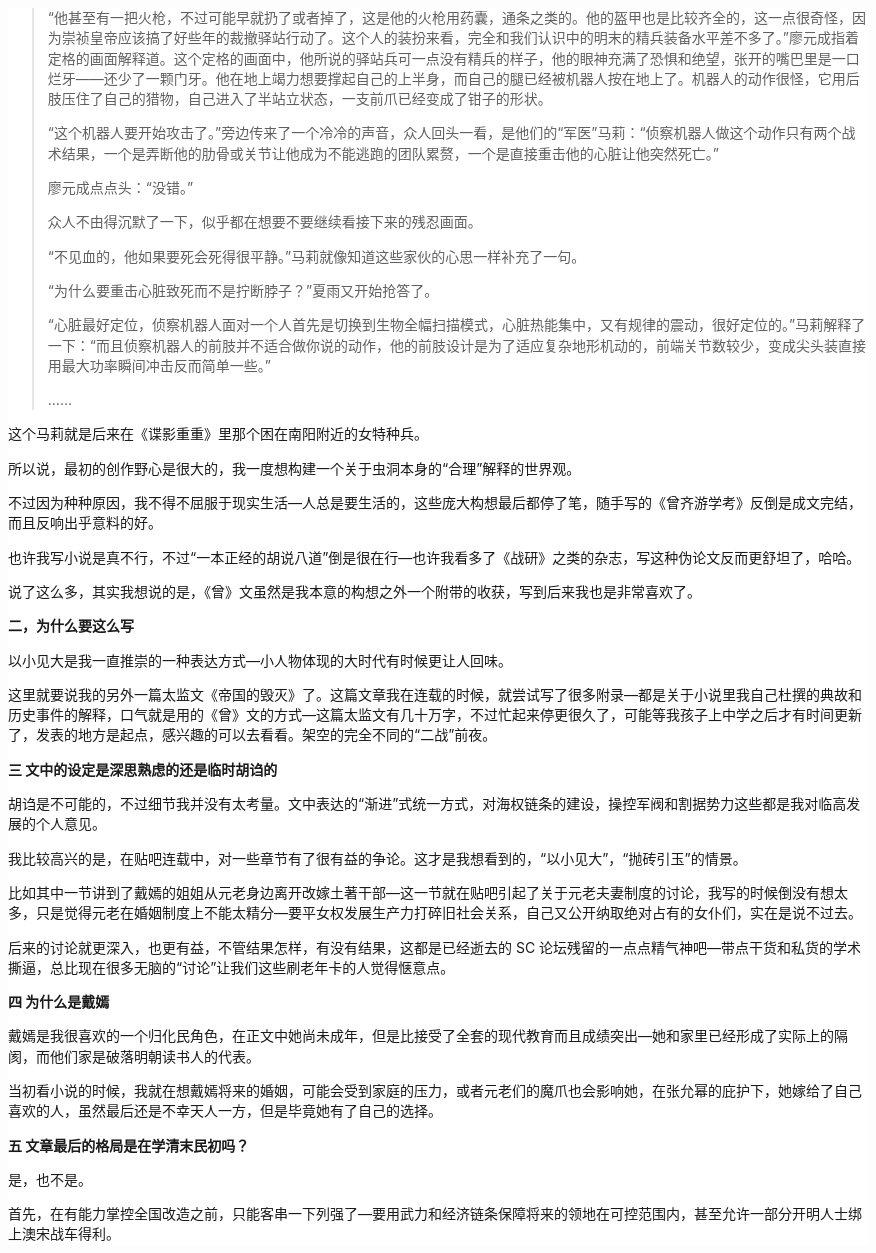 > “他甚至有一把火枪，不过可能早就扔了或者掉了，这是他的火枪用药囊，通条之类的。他的盔甲也是比较齐全的，这一点很奇怪，因为崇祯皇帝应该搞了好些年的裁撤驿站行动了。这个人的装扮来看，完全和我们认识中的明末的精兵装备水平差不多了。”廖元成指着定格的画面解释道。这个定格的画面中，他所说的驿站兵可一点没有精兵的样子，他的眼神充满了恐惧和绝望，张开的嘴巴里是一口烂牙——还少了一颗门牙。他在地上竭力想要撑起自己的上半身，而自己的腿已经被机器人按在地上了。机器人的动作很怪，它用后肢压住了自己的猎物，自己进入了半站立状态，一支前爪已经变成了钳子的形状。
>
> “这个机器人要开始攻击了。”旁边传来了一个冷冷的声音，众人回头一看，是他们的“军医”马莉：“侦察机器人做这个动作只有两个战术结果，一个是弄断他的肋骨或关节让他成为不能逃跑的团队累赘，一个是直接重击他的心脏让他突然死亡。”
>
> 廖元成点点头：“没错。”
>
> 众人不由得沉默了一下，似乎都在想要不要继续看接下来的残忍画面。
>
> “不见血的，他如果要死会死得很平静。”马莉就像知道这些家伙的心思一样补充了一句。
>
> “为什么要重击心脏致死而不是拧断脖子？”夏雨又开始抢答了。
>
> “心脏最好定位，侦察机器人面对一个人首先是切换到生物全幅扫描模式，心脏热能集中，又有规律的震动，很好定位的。”马莉解释了一下：“而且侦察机器人的前肢并不适合做你说的动作，他的前肢设计是为了适应复杂地形机动的，前端关节数较少，变成尖头装直接用最大功率瞬间冲击反而简单一些。”
>
> ……

这个马莉就是后来在《谍影重重》里那个困在南阳附近的女特种兵。

所以说，最初的创作野心是很大的，我一度想构建一个关于虫洞本身的“合理”解释的世界观。

不过因为种种原因，我不得不屈服于现实生活—人总是要生活的，这些庞大构想最后都停了笔，随手写的《曾齐游学考》反倒是成文完结，而且反响出乎意料的好。

也许我写小说是真不行，不过“一本正经的胡说八道”倒是很在行—也许我看多了《战研》之类的杂志，写这种伪论文反而更舒坦了，哈哈。

说了这么多，其实我想说的是，《曾》文虽然是我本意的构想之外一个附带的收获，写到后来我也是非常喜欢了。

**二，为什么要这么写**

以小见大是我一直推崇的一种表达方式—小人物体现的大时代有时候更让人回味。

这里就要说我的另外一篇太监文《帝国的毁灭》了。这篇文章我在连载的时候，就尝试写了很多附录—都是关于小说里我自己杜撰的典故和历史事件的解释，口气就是用的《曾》文的方式—这篇太监文有几十万字，不过忙起来停更很久了，可能等我孩子上中学之后才有时间更新了，发表的地方是起点，感兴趣的可以去看看。架空的完全不同的“二战”前夜。

**三 文中的设定是深思熟虑的还是临时胡诌的**

胡诌是不可能的，不过细节我并没有太考量。文中表达的“渐进”式统一方式，对海权链条的建设，操控军阀和割据势力这些都是我对临高发展的个人意见。

我比较高兴的是，在贴吧连载中，对一些章节有了很有益的争论。这才是我想看到的，“以小见大”，“抛砖引玉”的情景。

比如其中一节讲到了戴嫣的姐姐从元老身边离开改嫁土著干部—这一节就在贴吧引起了关于元老夫妻制度的讨论，我写的时候倒没有想太多，只是觉得元老在婚姻制度上不能太精分—要平女权发展生产力打碎旧社会关系，自己又公开纳取绝对占有的女仆们，实在是说不过去。

后来的讨论就更深入，也更有益，不管结果怎样，有没有结果，这都是已经逝去的 SC 论坛残留的一点点精气神吧—带点干货和私货的学术撕逼，总比现在很多无脑的“讨论”让我们这些刷老年卡的人觉得惬意点。

**四 为什么是戴嫣**

戴嫣是我很喜欢的一个归化民角色，在正文中她尚未成年，但是比接受了全套的现代教育而且成绩突出—她和家里已经形成了实际上的隔阂，而他们家是破落明朝读书人的代表。

当初看小说的时候，我就在想戴嫣将来的婚姻，可能会受到家庭的压力，或者元老们的魔爪也会影响她，在张允幂的庇护下，她嫁给了自己喜欢的人，虽然最后还是不幸天人一方，但是毕竟她有了自己的选择。

**五 文章最后的格局是在学清末民初吗？**

是，也不是。

首先，在有能力掌控全国改造之前，只能客串一下列强了—要用武力和经济链条保障将来的领地在可控范围内，甚至允许一部分开明人士绑上澳宋战车得利。
